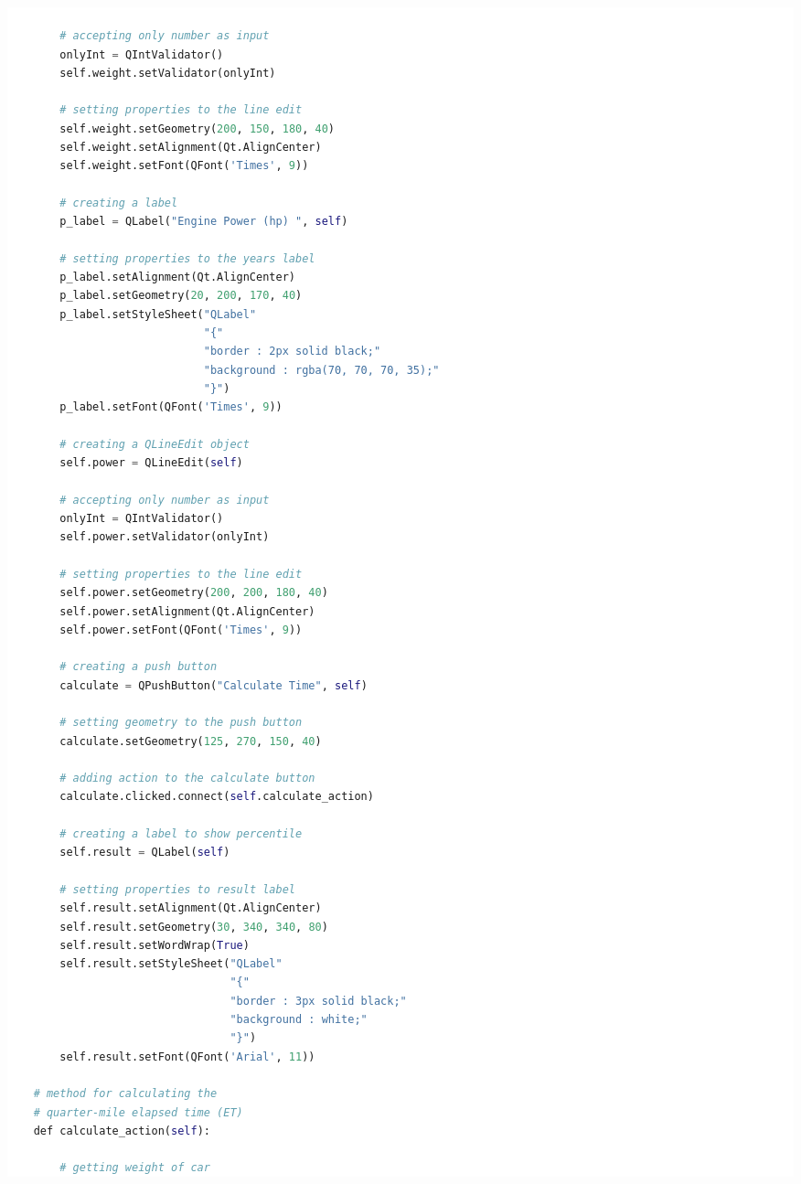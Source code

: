 ```py

        # accepting only number as input
        onlyInt = QIntValidator()
        self.weight.setValidator(onlyInt)

        # setting properties to the line edit
        self.weight.setGeometry(200, 150, 180, 40)
        self.weight.setAlignment(Qt.AlignCenter)
        self.weight.setFont(QFont('Times', 9))

        # creating a label
        p_label = QLabel("Engine Power (hp) ", self)

        # setting properties to the years label
        p_label.setAlignment(Qt.AlignCenter)
        p_label.setGeometry(20, 200, 170, 40)
        p_label.setStyleSheet("QLabel"
                              "{"
                              "border : 2px solid black;"
                              "background : rgba(70, 70, 70, 35);"
                              "}")
        p_label.setFont(QFont('Times', 9))

        # creating a QLineEdit object
        self.power = QLineEdit(self)

        # accepting only number as input
        onlyInt = QIntValidator()
        self.power.setValidator(onlyInt)

        # setting properties to the line edit
        self.power.setGeometry(200, 200, 180, 40)
        self.power.setAlignment(Qt.AlignCenter)
        self.power.setFont(QFont('Times', 9))

        # creating a push button
        calculate = QPushButton("Calculate Time", self)

        # setting geometry to the push button
        calculate.setGeometry(125, 270, 150, 40)

        # adding action to the calculate button
        calculate.clicked.connect(self.calculate_action)

        # creating a label to show percentile
        self.result = QLabel(self)

        # setting properties to result label
        self.result.setAlignment(Qt.AlignCenter)
        self.result.setGeometry(30, 340, 340, 80)
        self.result.setWordWrap(True)
        self.result.setStyleSheet("QLabel"
                                  "{"
                                  "border : 3px solid black;"
                                  "background : white;"
                                  "}")
        self.result.setFont(QFont('Arial', 11))

    # method for calculating the 
    # quarter-mile elapsed time (ET)
    def calculate_action(self):

        # getting weight of car
```